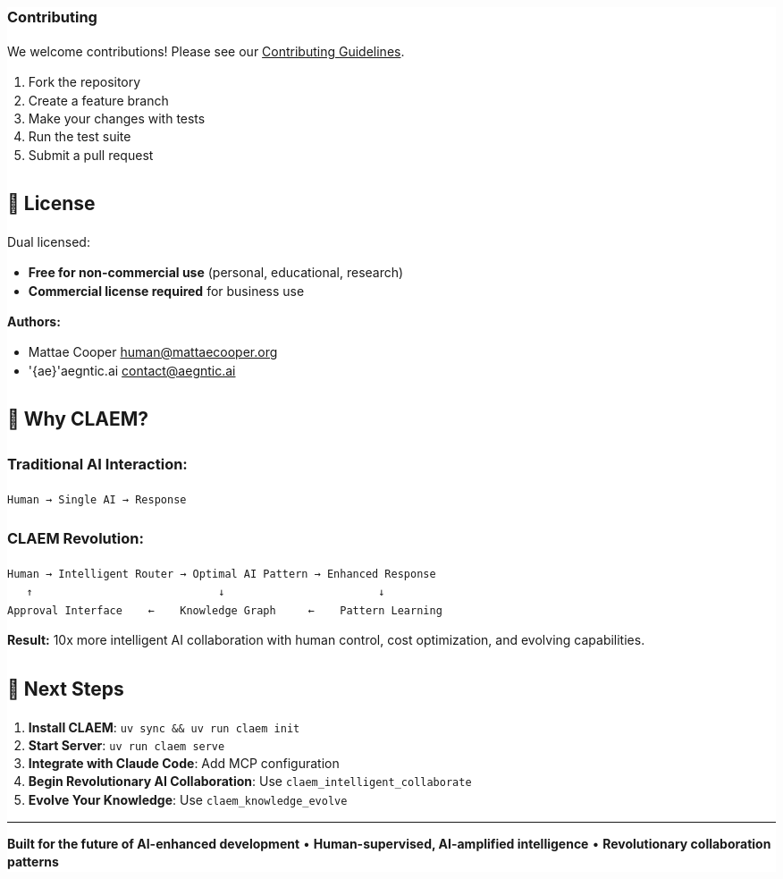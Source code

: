 ### Contributing

We welcome contributions! Please see our [Contributing Guidelines](CONTRIBUTING.md).

1. Fork the repository
2. Create a feature branch
3. Make your changes with tests
4. Run the test suite
5. Submit a pull request

## 📄 License

Dual licensed:
- **Free for non-commercial use** (personal, educational, research)
- **Commercial license required** for business use

**Authors:**
- Mattae Cooper <human@mattaecooper.org>
- '{ae}'aegntic.ai <contact@aegntic.ai>

## 🌟 Why CLAEM?

### Traditional AI Interaction:
```
Human → Single AI → Response
```

### CLAEM Revolution:
```
Human → Intelligent Router → Optimal AI Pattern → Enhanced Response
   ↑                             ↓                        ↓
Approval Interface    ←    Knowledge Graph     ←    Pattern Learning
```

**Result:** 10x more intelligent AI collaboration with human control, cost optimization, and evolving capabilities.

## 🚀 Next Steps

1. **Install CLAEM**: `uv sync && uv run claem init`
2. **Start Server**: `uv run claem serve`
3. **Integrate with Claude Code**: Add MCP configuration
4. **Begin Revolutionary AI Collaboration**: Use `claem_intelligent_collaborate`
5. **Evolve Your Knowledge**: Use `claem_knowledge_evolve`

---

**Built for the future of AI-enhanced development** • **Human-supervised, AI-amplified intelligence** • **Revolutionary collaboration patterns**